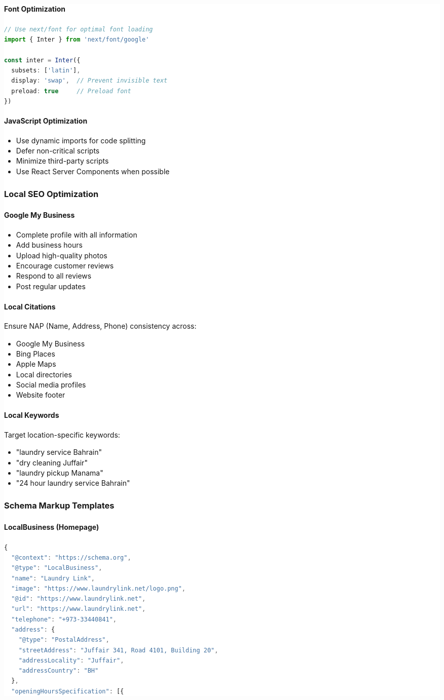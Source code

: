 #### Font Optimization
```typescript
// Use next/font for optimal font loading
import { Inter } from 'next/font/google'

const inter = Inter({ 
  subsets: ['latin'],
  display: 'swap',  // Prevent invisible text
  preload: true     // Preload font
})
```

#### JavaScript Optimization
- Use dynamic imports for code splitting
- Defer non-critical scripts
- Minimize third-party scripts
- Use React Server Components when possible

### Local SEO Optimization

#### Google My Business
- Complete profile with all information
- Add business hours
- Upload high-quality photos
- Encourage customer reviews
- Respond to all reviews
- Post regular updates

#### Local Citations
Ensure NAP (Name, Address, Phone) consistency across:
- Google My Business
- Bing Places
- Apple Maps
- Local directories
- Social media profiles
- Website footer

#### Local Keywords
Target location-specific keywords:
- "laundry service Bahrain"
- "dry cleaning Juffair"
- "laundry pickup Manama"
- "24 hour laundry service Bahrain"

### Schema Markup Templates

#### LocalBusiness (Homepage)
```typescript
{
  "@context": "https://schema.org",
  "@type": "LocalBusiness",
  "name": "Laundry Link",
  "image": "https://www.laundrylink.net/logo.png",
  "@id": "https://www.laundrylink.net",
  "url": "https://www.laundrylink.net",
  "telephone": "+973-33440841",
  "address": {
    "@type": "PostalAddress",
    "streetAddress": "Juffair 341, Road 4101, Building 20",
    "addressLocality": "Juffair",
    "addressCountry": "BH"
  },
  "openingHoursSpecification": [{
```